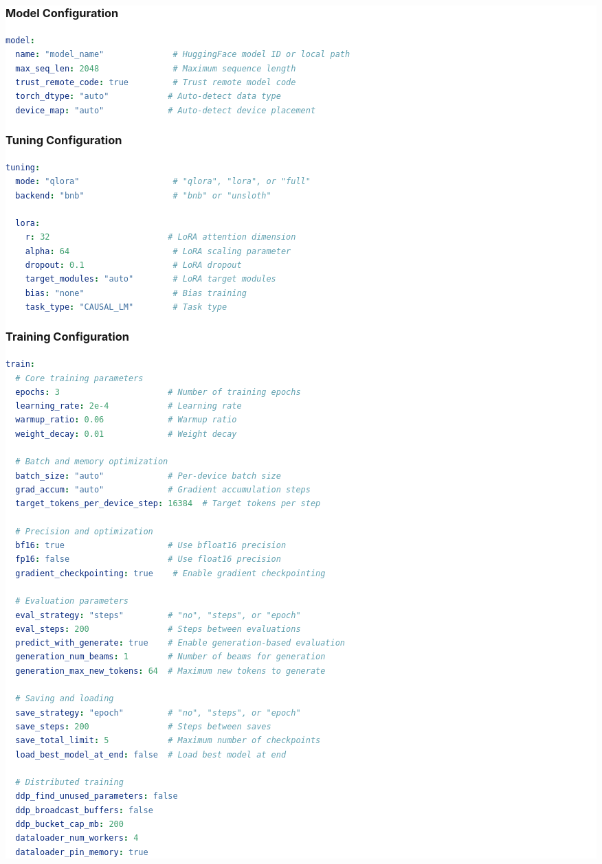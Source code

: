 ### Model Configuration
```yaml
model:
  name: "model_name"              # HuggingFace model ID or local path
  max_seq_len: 2048               # Maximum sequence length
  trust_remote_code: true         # Trust remote model code
  torch_dtype: "auto"            # Auto-detect data type
  device_map: "auto"             # Auto-detect device placement
```

### Tuning Configuration
```yaml
tuning:
  mode: "qlora"                   # "qlora", "lora", or "full"
  backend: "bnb"                  # "bnb" or "unsloth"
  
  lora:
    r: 32                        # LoRA attention dimension
    alpha: 64                     # LoRA scaling parameter
    dropout: 0.1                  # LoRA dropout
    target_modules: "auto"        # LoRA target modules
    bias: "none"                  # Bias training
    task_type: "CAUSAL_LM"        # Task type
```

### Training Configuration
```yaml
train:
  # Core training parameters
  epochs: 3                      # Number of training epochs
  learning_rate: 2e-4            # Learning rate
  warmup_ratio: 0.06             # Warmup ratio
  weight_decay: 0.01             # Weight decay
  
  # Batch and memory optimization
  batch_size: "auto"             # Per-device batch size
  grad_accum: "auto"             # Gradient accumulation steps
  target_tokens_per_device_step: 16384  # Target tokens per step
  
  # Precision and optimization
  bf16: true                     # Use bfloat16 precision
  fp16: false                    # Use float16 precision
  gradient_checkpointing: true    # Enable gradient checkpointing
  
  # Evaluation parameters
  eval_strategy: "steps"         # "no", "steps", or "epoch"
  eval_steps: 200                # Steps between evaluations
  predict_with_generate: true    # Enable generation-based evaluation
  generation_num_beams: 1        # Number of beams for generation
  generation_max_new_tokens: 64  # Maximum new tokens to generate
  
  # Saving and loading
  save_strategy: "epoch"         # "no", "steps", or "epoch"
  save_steps: 200                # Steps between saves
  save_total_limit: 5            # Maximum number of checkpoints
  load_best_model_at_end: false  # Load best model at end
  
  # Distributed training
  ddp_find_unused_parameters: false
  ddp_broadcast_buffers: false
  ddp_bucket_cap_mb: 200
  dataloader_num_workers: 4
  dataloader_pin_memory: true
```